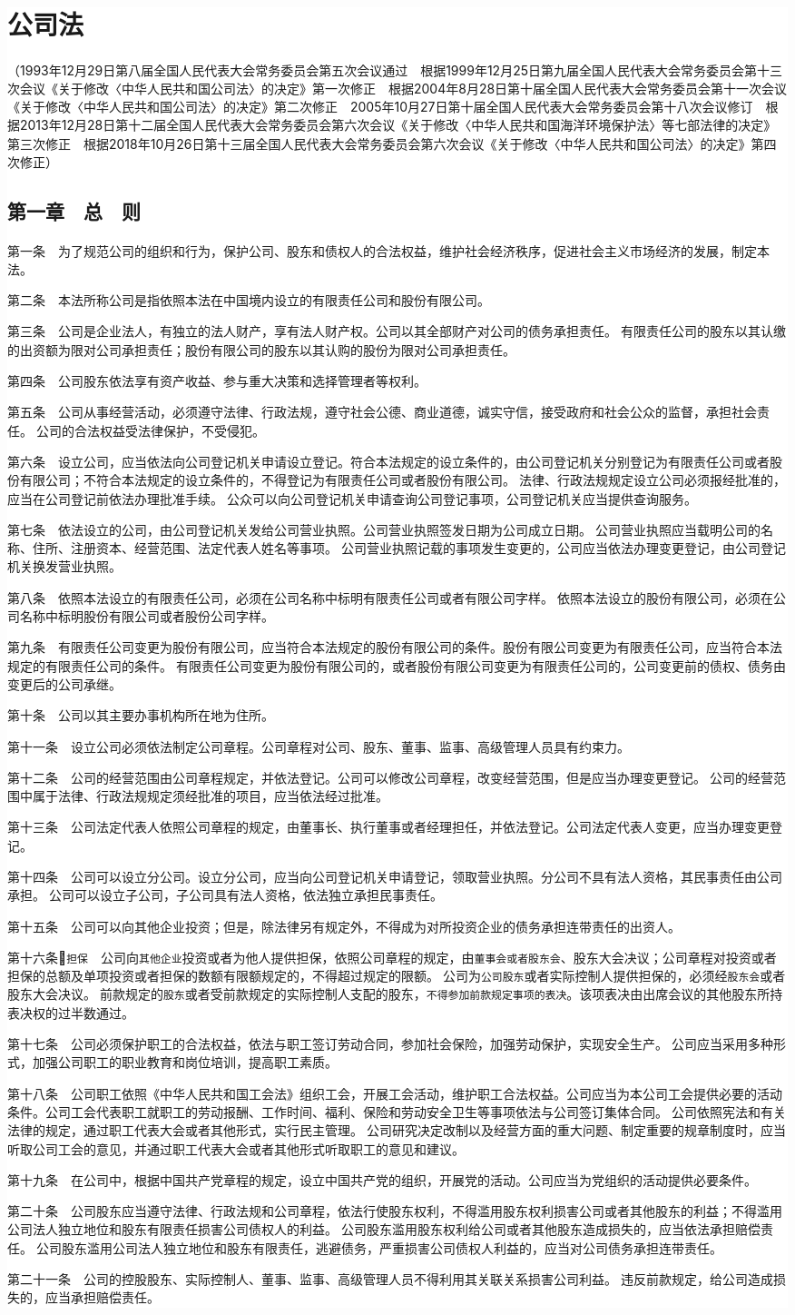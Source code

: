 # 公司法

（1993年12月29日第八届全国人民代表大会常务委员会第五次会议通过　根据1999年12月25日第九届全国人民代表大会常务委员会第十三次会议《关于修改〈中华人民共和国公司法〉的决定》第一次修正　根据2004年8月28日第十届全国人民代表大会常务委员会第十一次会议《关于修改〈中华人民共和国公司法〉的决定》第二次修正　2005年10月27日第十届全国人民代表大会常务委员会第十八次会议修订　根据2013年12月28日第十二届全国人民代表大会常务委员会第六次会议《关于修改〈中华人民共和国海洋环境保护法〉等七部法律的决定》第三次修正　根据2018年10月26日第十三届全国人民代表大会常务委员会第六次会议《关于修改〈中华人民共和国公司法〉的决定》第四次修正）

## 第一章　总　则

第一条　为了规范公司的组织和行为，保护公司、股东和债权人的合法权益，维护社会经济秩序，促进社会主义市场经济的发展，制定本法。 

第二条　本法所称公司是指依照本法在中国境内设立的有限责任公司和股份有限公司。 

第三条　公司是企业法人，有独立的法人财产，享有法人财产权。公司以其全部财产对公司的债务承担责任。 有限责任公司的股东以其认缴的出资额为限对公司承担责任；股份有限公司的股东以其认购的股份为限对公司承担责任。 

第四条　公司股东依法享有资产收益、参与重大决策和选择管理者等权利。 

第五条　公司从事经营活动，必须遵守法律、行政法规，遵守社会公德、商业道德，诚实守信，接受政府和社会公众的监督，承担社会责任。 公司的合法权益受法律保护，不受侵犯。

第六条　设立公司，应当依法向公司登记机关申请设立登记。符合本法规定的设立条件的，由公司登记机关分别登记为有限责任公司或者股份有限公司；不符合本法规定的设立条件的，不得登记为有限责任公司或者股份有限公司。 法律、行政法规规定设立公司必须报经批准的，应当在公司登记前依法办理批准手续。 公众可以向公司登记机关申请查询公司登记事项，公司登记机关应当提供查询服务。 

第七条　依法设立的公司，由公司登记机关发给公司营业执照。公司营业执照签发日期为公司成立日期。 公司营业执照应当载明公司的名称、住所、注册资本、经营范围、法定代表人姓名等事项。 公司营业执照记载的事项发生变更的，公司应当依法办理变更登记，由公司登记机关换发营业执照。 

第八条　依照本法设立的有限责任公司，必须在公司名称中标明有限责任公司或者有限公司字样。 依照本法设立的股份有限公司，必须在公司名称中标明股份有限公司或者股份公司字样。 

第九条　有限责任公司变更为股份有限公司，应当符合本法规定的股份有限公司的条件。股份有限公司变更为有限责任公司，应当符合本法规定的有限责任公司的条件。 有限责任公司变更为股份有限公司的，或者股份有限公司变更为有限责任公司的，公司变更前的债权、债务由变更后的公司承继。 

第十条　公司以其主要办事机构所在地为住所。 

第十一条　设立公司必须依法制定公司章程。公司章程对公司、股东、董事、监事、高级管理人员具有约束力。 

第十二条　公司的经营范围由公司章程规定，并依法登记。公司可以修改公司章程，改变经营范围，但是应当办理变更登记。 公司的经营范围中属于法律、行政法规规定须经批准的项目，应当依法经过批准。 

第十三条　公司法定代表人依照公司章程的规定，由董事长、执行董事或者经理担任，并依法登记。公司法定代表人变更，应当办理变更登记。 

第十四条　公司可以设立分公司。设立分公司，应当向公司登记机关申请登记，领取营业执照。分公司不具有法人资格，其民事责任由公司承担。 公司可以设立子公司，子公司具有法人资格，依法独立承担民事责任。 

第十五条　公司可以向其他企业投资；但是，除法律另有规定外，不得成为对所投资企业的债务承担连带责任的出资人。 

第十六条🔴`担保`　公司向`其他企业`投资或者为他人提供担保，依照公司章程的规定，由`董事会或者股东会`、股东大会决议；公司章程对投资或者担保的总额及单项投资或者担保的数额有限额规定的，不得超过规定的限额。 公司为`公司股东`或者实际控制人提供担保的，必须经`股东会`或者股东大会决议。 前款规定的`股东`或者受前款规定的实际控制人支配的股东，`不得参加前款规定事项的表决`。该项表决由出席会议的其他股东所持表决权的过半数通过。 

第十七条　公司必须保护职工的合法权益，依法与职工签订劳动合同，参加社会保险，加强劳动保护，实现安全生产。 公司应当采用多种形式，加强公司职工的职业教育和岗位培训，提高职工素质。 

第十八条　公司职工依照《中华人民共和国工会法》组织工会，开展工会活动，维护职工合法权益。公司应当为本公司工会提供必要的活动条件。公司工会代表职工就职工的劳动报酬、工作时间、福利、保险和劳动安全卫生等事项依法与公司签订集体合同。 公司依照宪法和有关法律的规定，通过职工代表大会或者其他形式，实行民主管理。 公司研究决定改制以及经营方面的重大问题、制定重要的规章制度时，应当听取公司工会的意见，并通过职工代表大会或者其他形式听取职工的意见和建议。 

第十九条　在公司中，根据中国共产党章程的规定，设立中国共产党的组织，开展党的活动。公司应当为党组织的活动提供必要条件。 

第二十条　公司股东应当遵守法律、行政法规和公司章程，依法行使股东权利，不得滥用股东权利损害公司或者其他股东的利益；不得滥用公司法人独立地位和股东有限责任损害公司债权人的利益。 公司股东滥用股东权利给公司或者其他股东造成损失的，应当依法承担赔偿责任。 公司股东滥用公司法人独立地位和股东有限责任，逃避债务，严重损害公司债权人利益的，应当对公司债务承担连带责任。 

第二十一条　公司的控股股东、实际控制人、董事、监事、高级管理人员不得利用其关联关系损害公司利益。 违反前款规定，给公司造成损失的，应当承担赔偿责任。 
